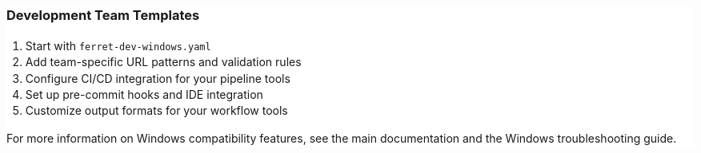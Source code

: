### Development Team Templates
1. Start with `ferret-dev-windows.yaml`
2. Add team-specific URL patterns and validation rules
3. Configure CI/CD integration for your pipeline tools
4. Set up pre-commit hooks and IDE integration
5. Customize output formats for your workflow tools

For more information on Windows compatibility features, see the main documentation and the Windows troubleshooting guide.